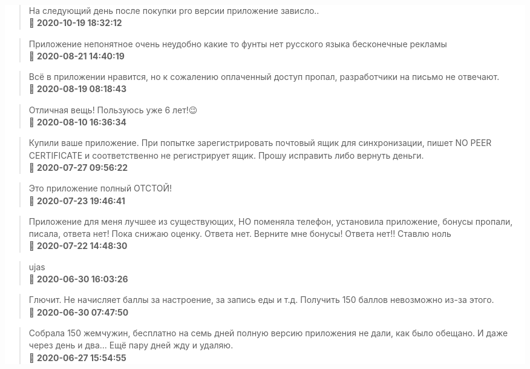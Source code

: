 
> На следующий день после покупки pro версии приложение зависло..<br> :date: __2020-10-19 18:32:12__

> Приложение непонятное очень неудобно какие то фунты нет русского языка бесконечные рекламы<br> :date: __2020-08-21 14:40:19__

> Всё в приложении нравится, но к сожалению оплаченный доступ пропал, разработчики на письмо не отвечают.<br> :date: __2020-08-19 08:18:43__

> Отличная вещь! Пользуюсь уже 6 лет!😉<br> :date: __2020-08-10 16:36:34__

> Купили ваше приложение. При попытке зарегистрировать почтовый ящик для синхронизации, пишет NO PEER CERTIFICATE и соответственно не регистрирует ящик. Прошу исправить либо вернуть деньги.<br> :date: __2020-07-27 09:56:22__

> Это приложение полный ОТСТОЙ!<br> :date: __2020-07-23 19:46:41__

> Приложение для меня лучшее из существующих, НО поменяла телефон, установила приложение, бонусы пропали, писала, ответа нет! Пока снижаю оценку. Ответа нет. Верните мне бонусы! Ответа нет!! Ставлю ноль<br> :date: __2020-07-22 14:48:30__

> ujas<br> :date: __2020-06-30 16:03:26__

> Глючит. Не начисляет баллы за настроение, за запись еды и т.д. Получить 150 баллов невозможно из-за этого.<br> :date: __2020-06-30 07:47:50__

> Собрала 150 жемчужин, бесплатно на семь дней полную версию приложения не дали, как было обещано. И даже через день и два... Ещё пару дней жду и удаляю.<br> :date: __2020-06-27 15:54:55__



